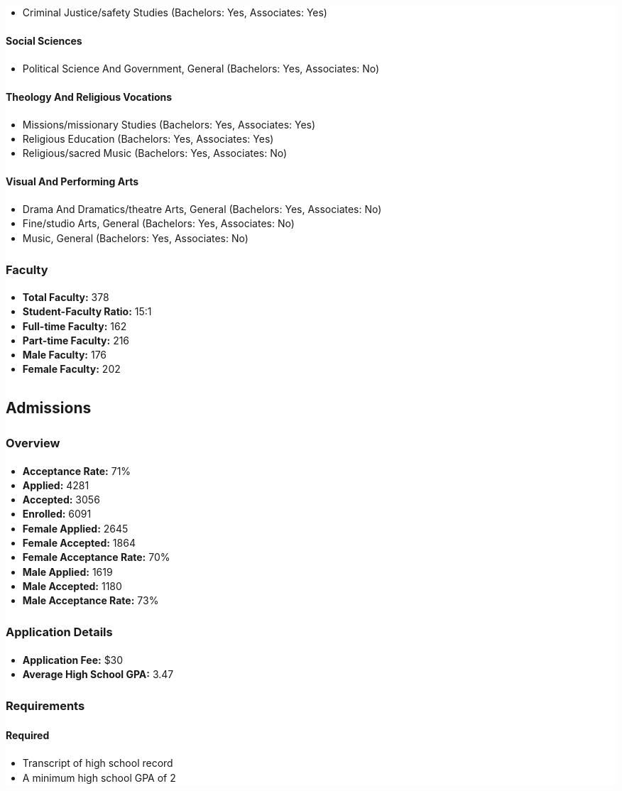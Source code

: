 - Criminal Justice/safety Studies (Bachelors: Yes, Associates: Yes)

#### Social Sciences

- Political Science And Government, General (Bachelors: Yes, Associates: No)

#### Theology And Religious Vocations

- Missions/missionary Studies (Bachelors: Yes, Associates: Yes)
- Religious Education (Bachelors: Yes, Associates: Yes)
- Religious/sacred Music (Bachelors: Yes, Associates: No)

#### Visual And Performing Arts

- Drama And Dramatics/theatre Arts, General (Bachelors: Yes, Associates: No)
- Fine/studio Arts, General (Bachelors: Yes, Associates: No)
- Music, General (Bachelors: Yes, Associates: No)

### Faculty

- **Total Faculty:** 378
- **Student-Faculty Ratio:** 15:1
- **Full-time Faculty:** 162
- **Part-time Faculty:** 216
- **Male Faculty:** 176
- **Female Faculty:** 202

## Admissions

### Overview

- **Acceptance Rate:** 71%
- **Applied:** 4281
- **Accepted:** 3056
- **Enrolled:** 6091
- **Female Applied:** 2645
- **Female Accepted:** 1864
- **Female Acceptance Rate:** 70%
- **Male Applied:** 1619
- **Male Accepted:** 1180
- **Male Acceptance Rate:** 73%

### Application Details

- **Application Fee:** $30
- **Average High School GPA:** 3.47

### Requirements

#### Required

- Transcript of high school record
- A minimum high school GPA of 2
